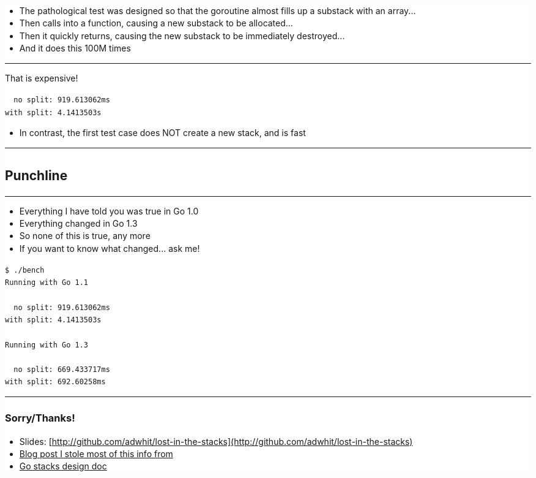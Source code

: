 * The pathological test was designed so that the goroutine almost fills up a substack with an array...
* Then calls into a function, causing a new substack to be allocated...
* Then it quickly returns, causing the new substack to be immediately destroyed...
* And it does this 100M times

----

That is expensive!

```
  no split: 919.613062ms
with split: 4.1413503s
```
* In contrast, the first test case does NOT create a new stack, and is fast

---

## Punchline

----

* Everything I have told you was true in Go 1.0
* Everything changed in Go 1.3
* So none of this is true, any more
* If you want to know what changed... ask me!

```
$ ./bench
Running with Go 1.1

  no split: 919.613062ms
with split: 4.1413503s

Running with Go 1.3

  no split: 669.433717ms
with split: 692.60258ms
```

---

### Sorry/Thanks!

* Slides: [http://github.com/adwhit/lost-in-the-stacks](http://github.com/adwhit/lost-in-the-stacks)
* [Blog post I stole most of this info from](https://agis.io/post/contiguous-stacks-golang/)
* [Go stacks design doc](https://docs.google.com/document/d/1wAaf1rYoM4S4gtnPh0zOlGzWtrZFQ5suE8qr2sD8uWQ/pub)
